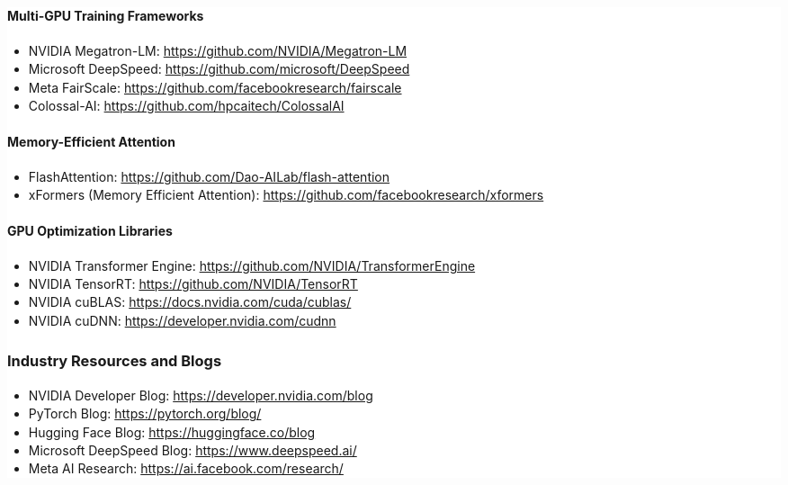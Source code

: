 #### Multi-GPU Training Frameworks
- NVIDIA Megatron-LM: https://github.com/NVIDIA/Megatron-LM
- Microsoft DeepSpeed: https://github.com/microsoft/DeepSpeed
- Meta FairScale: https://github.com/facebookresearch/fairscale
- Colossal-AI: https://github.com/hpcaitech/ColossalAI

#### Memory-Efficient Attention
- FlashAttention: https://github.com/Dao-AILab/flash-attention
- xFormers (Memory Efficient Attention): https://github.com/facebookresearch/xformers

#### GPU Optimization Libraries
- NVIDIA Transformer Engine: https://github.com/NVIDIA/TransformerEngine
- NVIDIA TensorRT: https://github.com/NVIDIA/TensorRT
- NVIDIA cuBLAS: https://docs.nvidia.com/cuda/cublas/
- NVIDIA cuDNN: https://developer.nvidia.com/cudnn

### Industry Resources and Blogs
- NVIDIA Developer Blog: https://developer.nvidia.com/blog
- PyTorch Blog: https://pytorch.org/blog/
- Hugging Face Blog: https://huggingface.co/blog
- Microsoft DeepSpeed Blog: https://www.deepspeed.ai/
- Meta AI Research: https://ai.facebook.com/research/